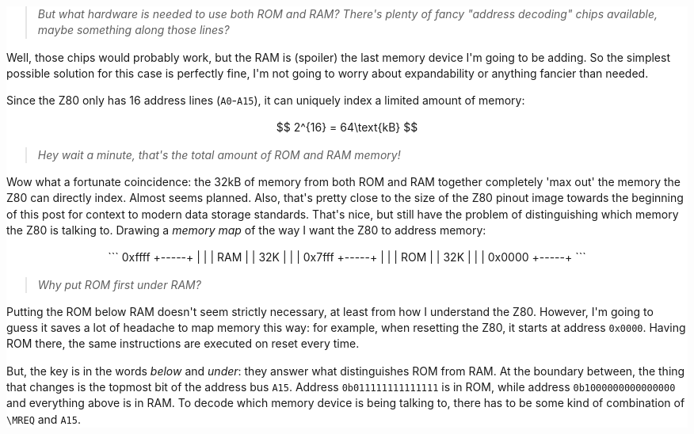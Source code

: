 > *But what hardware is needed to use both ROM and RAM?*
> *There's plenty of fancy "address decoding" chips available, maybe something along those lines?*

Well, those chips would probably work, but the RAM is (spoiler) the last memory device I'm going to be adding.
So the simplest possible solution for this case is perfectly fine, I'm not going to worry about expandability or anything fancier than needed.

Since the Z80 only has 16 address lines (`A0`-`A15`), it can uniquely index a limited amount of memory:
<center>
$$
2^{16} = 64\text{kB}
$$
</center>

> *Hey wait a minute, that's the total amount of ROM and RAM memory!*

Wow what a fortunate coincidence: the 32kB of memory from both ROM and RAM together completely 'max out' the memory the Z80 can directly index.
Almost seems planned.
Also, that's pretty close to the size of the Z80 pinout image towards the beginning of this post for context to modern data storage standards.
That's nice, but still have the problem of distinguishing which memory the Z80 is talking to.
Drawing a *memory map* of the way I want the Z80 to address memory:

<center>
```
0xffff +-----+
       |     |
       | RAM |
       | 32K |
       |     |
0x7fff +-----+
       |     |
       | ROM |
       | 32K |
       |     |
0x0000 +-----+
```
</center>

> *Why put ROM first under RAM?*

Putting the ROM below RAM doesn't seem strictly necessary, at least from how I understand the Z80.
However, I'm going to guess it saves a lot of headache to map memory this way: for example, when resetting the Z80, it starts at address `0x0000`.
Having ROM there, the same instructions are executed on reset every time.

But, the key is in the words *below* and *under*: they answer what distinguishes ROM from RAM.
At the boundary between, the thing that changes is the topmost bit of the address bus `A15`.
Address `0b011111111111111` is in ROM, while address `0b1000000000000000` and everything above is in RAM.
To decode which memory device is being talking to, there has to be some kind of combination of `\MREQ` and `A15`.
